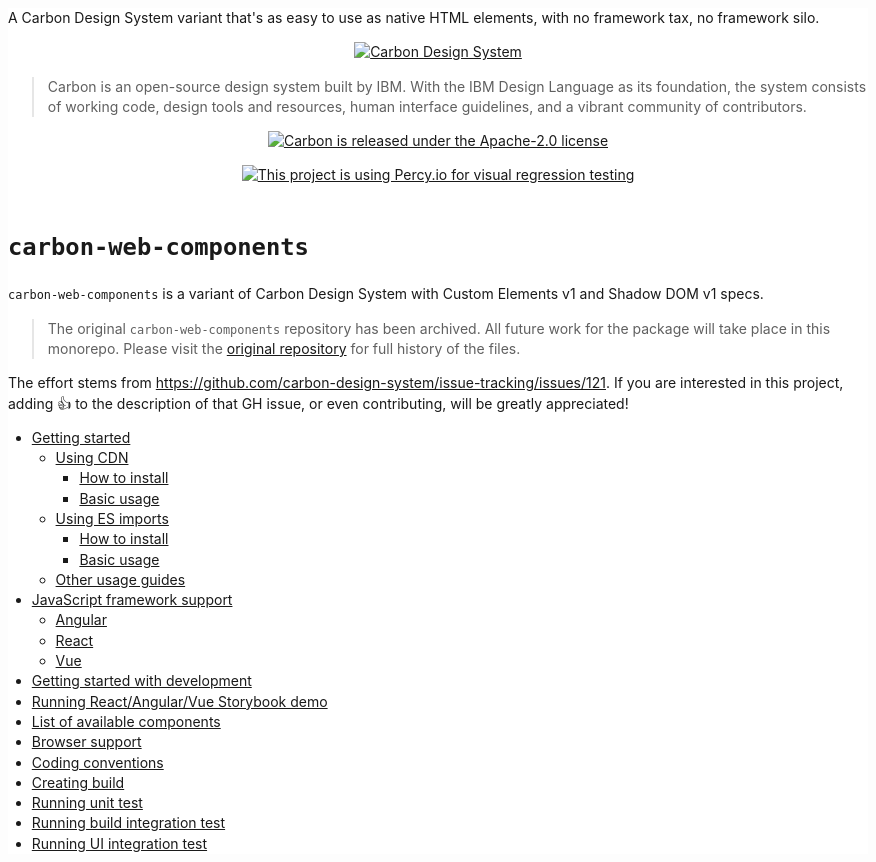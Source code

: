 A Carbon Design System variant that's as easy to use as native HTML elements,
with no framework tax, no framework silo.

<p align="center">
  <a href="https://www.carbondesignsystem.com">
    <img alt="Carbon Design System" src="https://user-images.githubusercontent.com/3901764/57545698-ce5f2380-7320-11e9-8682-903df232d7b0.png" width="100%" />
  </a>
</p>

> Carbon is an open-source design system built by IBM. With the IBM Design
> Language as its foundation, the system consists of working code, design tools
> and resources, human interface guidelines, and a vibrant community of
> contributors.

<p align="center">
  <a href="https://github.com/carbon-design-system/carbon-web-components/blob/main/LICENSE">
    <img src="https://img.shields.io/badge/license-Apache--2.0-blue.svg" alt="Carbon is released under the Apache-2.0 license" />
  </a>
</p>
<p align="center">
  <a href="https://percy.io/538fc19a/Carbon-Web-Components">
    <img src="https://percy.io/static/images/percy-badge.svg" alt="This project is using Percy.io for visual regression testing" />
  </a>
</p>

# `carbon-web-components`

`carbon-web-components` is a variant of Carbon Design System with Custom
Elements v1 and Shadow DOM v1 specs.

> The original `carbon-web-components` repository has been archived. All future
> work for the package will take place in this monorepo. Please visit the
> [original repository](https://github.com/carbon-design-system/carbon-web-components)
> for full history of the files.

The effort stems from
https://github.com/carbon-design-system/issue-tracking/issues/121. If you are
interested in this project, adding 👍 to the description of that GH issue, or
even contributing, will be greatly appreciated!




- [Getting started](#getting-started)
  - [Using CDN](#using-cdn)
    - [How to install](#how-to-install)
    - [Basic usage](#basic-usage)
  - [Using ES imports](#using-es-imports)
    - [How to install](#how-to-install-1)
    - [Basic usage](#basic-usage-1)
  - [Other usage guides](#other-usage-guides)
- [JavaScript framework support](#javascript-framework-support)
  - [Angular](#angular)
  - [React](#react)
  - [Vue](#vue)
- [Getting started with development](#getting-started-with-development)
- [Running React/Angular/Vue Storybook demo](#running-reactangularvue-storybook-demo)
- [List of available components](#list-of-available-components)
- [Browser support](#browser-support)
- [Coding conventions](#coding-conventions)
- [Creating build](#creating-build)
- [Running unit test](#running-unit-test)
- [Running build integration test](#running-build-integration-test)
- [Running UI integration test](#running-ui-integration-test)
